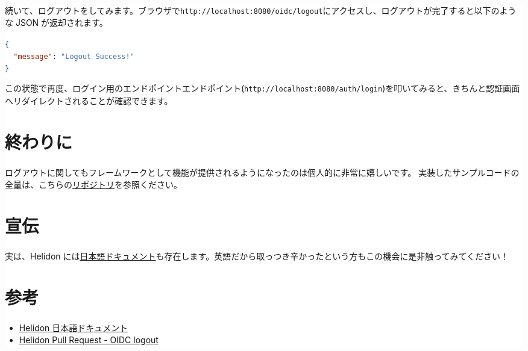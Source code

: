 続いて、ログアウトをしてみます。ブラウザで`http://localhost:8080/oidc/logout`にアクセスし、ログアウトが完了すると以下のような JSON が返却されます。

```json
{
  "message": "Logout Success!"
}
```

この状態で再度、ログイン用のエンドポイントエンドポイント(`http://localhost:8080/auth/login`)を叩いてみると、きちんと認証画面へリダイレクトされることが確認できます。

# 終わりに

ログアウトに関してもフレームワークとして機能が提供されるようになったのは個人的に非常に嬉しいです。
実装したサンプルコードの全量は、こちらの[リポジトリ](https://github.com/shukawam/helidon-oidc-sample)を参照ください。

# 宣伝

実は、Helidon には[日本語ドキュメント](https://oracle-japan-oss-docs.github.io/helidon/docs/v2/#/about/01_overview)も存在します。英語だから取っつき辛かったという方もこの機会に是非触ってみてください！

# 参考

- [Helidon 日本語ドキュメント](https://oracle-japan-oss-docs.github.io/helidon/docs/v2/#/about/01_overview)
- [Helidon Pull Request - OIDC logout](https://github.com/oracle/helidon/pull/3456)
